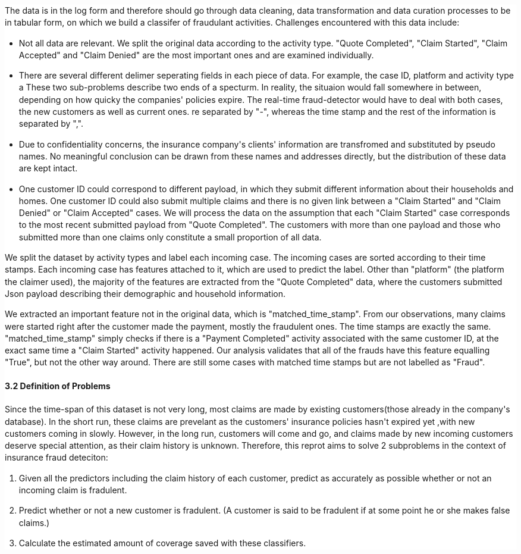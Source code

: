 The data is in the log form and therefore should go through data cleaning, data transformation and data curation processes to be in tabular form, on which we build a classifer of fraudulant activities. Challenges encountered with this data include:

* Not all data are relevant. We split the original data according to the activity type. "Quote Completed", "Claim Started", "Claim Accepted" and "Claim Denied" are the most important ones and are examined individually.

* There are several different delimer seperating fields in each piece of data. For example, the case ID, platform and activity type a
These two sub-problems describe two ends of a specturm. In reality, the situaion would fall somewhere in between, depending on how quicky the companies' policies expire. The real-time fraud-detector would have to deal with both cases, the new customers as well as current ones. re separated by "-", whereas the time stamp and the rest of the information is separated by ",".

* Due to confidentiality concerns, the insurance company's clients' information are transfromed and substituted by pseudo names. No meaningful conclusion can be drawn from these names and addresses directly, but the distribution of these data are kept intact. 

* One customer ID could correspond to different payload, in which they submit different information about their households and homes. One customer ID could also submit multiple claims and there is no given link between a "Claim Started" and "Claim Denied" or "Claim Accepted" cases. We will process the data on the assumption that each "Claim Started" case corresponds to the most recent submitted payload from "Quote Completed". The customers with more than one payload and those who submitted more than one claims only constitute a small proportion of all data.

We split the dataset by activity types and label each incoming case. The incoming cases are sorted according to their time stamps. Each incoming case has features attached to it, which are used to predict the label. Other than "platform" (the platform the claimer used), the majority of the features are extracted from the "Quote Completed" data, where the customers submitted Json payload describing their demographic and household information.

We extracted an important feature not in the original data, which is "matched_time_stamp". From our observations, many claims were started right after the customer made the payment, mostly the fraudulent ones. The time stamps are exactly the same. "matched_time_stamp" simply checks if there is a "Payment Completed" activity associated with the same customer ID, at the exact same time a "Claim Started" activity happened. Our analysis validates that all of the frauds have this feature equalling "True", but not the other way around. There are still some cases with matched time stamps but are not labelled as "Fraud".

#### 3.2 Definition of Problems
Since the time-span of this dataset is not very long, most claims are made by existing customers(those already in the company's database). In the short run, these claims are prevelant as the customers' insurance policies hasn't expired yet ,with new customers coming in slowly. However, in the long run, customers will come and go, and claims made by new incoming customers deserve special attention, as their claim history is unknown. Therefore, this reprot aims to solve 2 subproblems in the context of insurance fraud deteciton:

1. Given all the predictors including the claim history of each customer, predict as accurately as possible whether or not an incoming claim is fradulent. 

2. Predict whether or not a new customer is fradulent. (A customer is said to be fradulent if at some point he or she makes false claims.)

3. Calculate the estimated amount of coverage saved with these classifiers.
